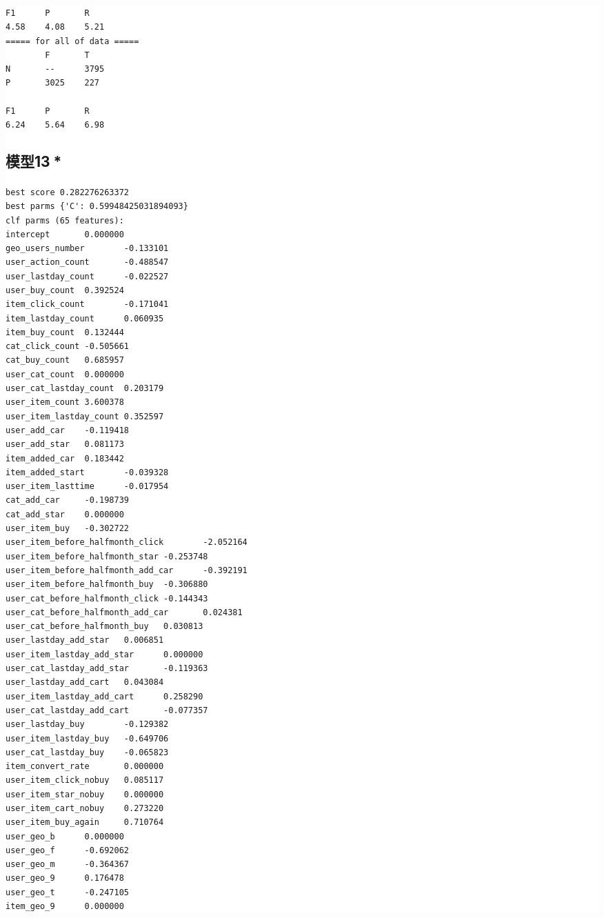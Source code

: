 	F1      P       R
	4.58    4.08    5.21
	===== for all of data =====
			F       T
	N       --      3795
	P       3025    227

	F1      P       R
	6.24    5.64    6.98

## 模型13 *
	best score 0.282276263372
	best parms {'C': 0.59948425031894093}
	clf parms (65 features):
	intercept       0.000000
	geo_users_number        -0.133101
	user_action_count       -0.488547
	user_lastday_count      -0.022527
	user_buy_count  0.392524
	item_click_count        -0.171041
	item_lastday_count      0.060935
	item_buy_count  0.132444
	cat_click_count -0.505661
	cat_buy_count   0.685957
	user_cat_count  0.000000
	user_cat_lastday_count  0.203179
	user_item_count 3.600378
	user_item_lastday_count 0.352597
	user_add_car    -0.119418
	user_add_star   0.081173
	item_added_car  0.183442
	item_added_start        -0.039328
	user_item_lasttime      -0.017954
	cat_add_car     -0.198739
	cat_add_star    0.000000
	user_item_buy   -0.302722
	user_item_before_halfmonth_click        -2.052164
	user_item_before_halfmonth_star -0.253748
	user_item_before_halfmonth_add_car      -0.392191
	user_item_before_halfmonth_buy  -0.306880
	user_cat_before_halfmonth_click -0.144343
	user_cat_before_halfmonth_add_car       0.024381
	user_cat_before_halfmonth_buy   0.030813
	user_lastday_add_star   0.006851
	user_item_lastday_add_star      0.000000
	user_cat_lastday_add_star       -0.119363
	user_lastday_add_cart   0.043084
	user_item_lastday_add_cart      0.258290
	user_cat_lastday_add_cart       -0.077357
	user_lastday_buy        -0.129382
	user_item_lastday_buy   -0.649706
	user_cat_lastday_buy    -0.065823
	item_convert_rate       0.000000
	user_item_click_nobuy   0.085117
	user_item_star_nobuy    0.000000
	user_item_cart_nobuy    0.273220
	user_item_buy_again     0.710764
	user_geo_b      0.000000
	user_geo_f      -0.692062
	user_geo_m      -0.364367
	user_geo_9      0.176478
	user_geo_t      -0.247105
	item_geo_9      0.000000